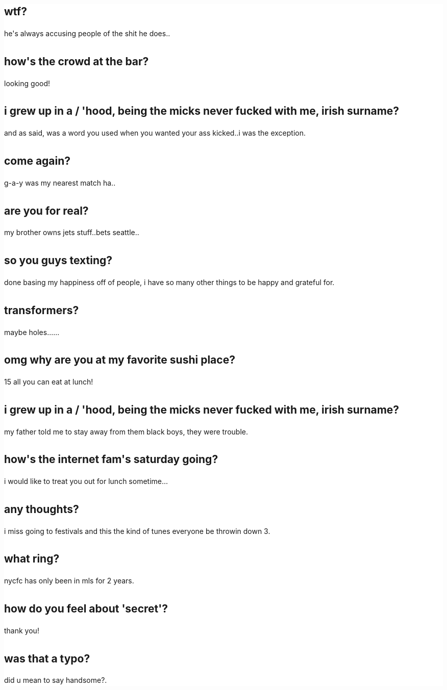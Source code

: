 ## wtf?
he's always accusing people of the shit he does..

## how's the crowd at the bar?
looking good!

## i grew up in a / 'hood,  being the micks never fucked with me, irish surname?
and as said, was a word you used when you wanted your ass kicked..i was the exception.

## come again?
g-a-y was my nearest match ha..

## are you for real?
my brother owns jets stuff..bets seattle..

## so you guys texting?
done basing my happiness off of people, i have so many other things to be happy and grateful for.

## transformers?
maybe holes......

## omg why are you at my favorite sushi place?
15 all you can eat at lunch!

## i grew up in a / 'hood,  being the micks never fucked with me, irish surname?
my father told me to stay away from them black boys, they were trouble.

## how's the internet fam's saturday going?
i would like to treat you out for lunch sometime...

## any thoughts?
i miss going to festivals and this the kind of tunes everyone be throwin down 3.

## what ring?
nycfc has only been in mls for 2 years.

## how do you feel about 'secret'?
thank you!

## was that a typo?
did u mean to say handsome?.
